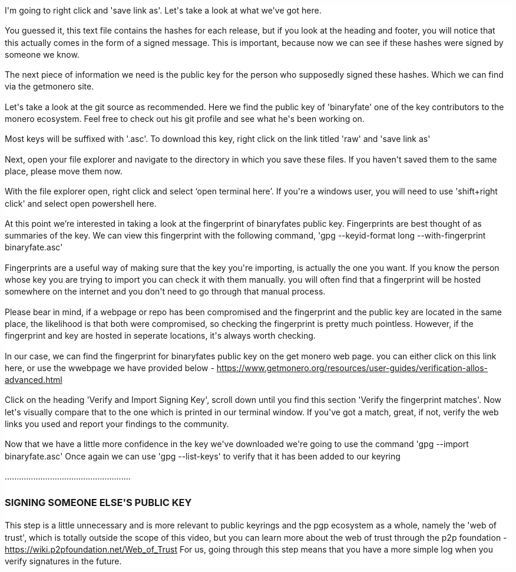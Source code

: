 I'm going to right click and 'save link as'. Let's take a look at what we've got here.

You guessed it, this text file contains the hashes for each release, but if you look at the heading and footer, you will notice that this actually comes in the form of a signed message.
This is important, because now we can see if these hashes were signed by someone we know.

The next piece of information we need is the public key for the person who supposedly signed these hashes. Which we can find via the getmonero site.

Let's take a look at the git source as recommended. Here we find the public key of 'binaryfate' one of the key contributors to the monero ecosystem. Feel free to check out his git profile and see what he's been working on.

Most keys will be suffixed with '.asc'. To download this key, right click on the link titled 'raw' and 'save link as'

Next, open your file explorer and navigate to the directory in which you save these files. If you haven't saved them to the same place, please move them now.

With the file explorer open, right click and select ‘open terminal here’. If you're a windows user, you will need to use 'shift+right click' and select open powershell here.

At this point we’re interested in taking a look at the fingerprint of binaryfates public key. Fingerprints are best thought of as summaries of the key.
We can view this fingerprint with the following command, 'gpg --keyid-format long --with-fingerprint binaryfate.asc'

Fingerprints are a useful way of making sure that the key you're importing, is actually the one you want. If you know the person whose key you are trying to import you can check it with them manually.
you will often find that a fingerprint will be hosted somewhere on the internet and you don't need to go through that manual process.

Please bear in mind, if a webpage or repo has been compromised and the fingerprint and the public key are located in the same place, the likelihood is that both were compromised, so checking the fingerprint is pretty much pointless. However, if the fingerprint and key are hosted in seperate locations, it's always worth checking.

In our case, we can find the fingerprint for binaryfates public key on the get monero web page. you can either click on this link here, or use the wwebpage we have provided below - https://www.getmonero.org/resources/user-guides/verification-allos-advanced.html

Click on the heading 'Verify and Import Signing Key', scroll down until you find this section 'Verify the fingerprint matches'. Now let's visually compare that to the one which is printed in our terminal window.
If you've got a match, great, if not, verify the web links you used and report your findings to the community.

Now that we have a little more confidence in the key we've downloaded we're going to use the command 'gpg --import binaryfate.asc'
Once again we can use 'gpg --list-keys' to verify that it has been added to our keyring

.....................................................

### SIGNING SOMEONE ELSE'S PUBLIC KEY

This step is a little unnecessary and is more relevant to public keyrings and the pgp ecosystem as a whole, namely the 'web of trust', which is totally outside the scope of this video, but you can learn more about the web of trust through the p2p foundation - https://wiki.p2pfoundation.net/Web_of_Trust
For us, going through this step means that you have a more simple log when you verify signatures in the future.
